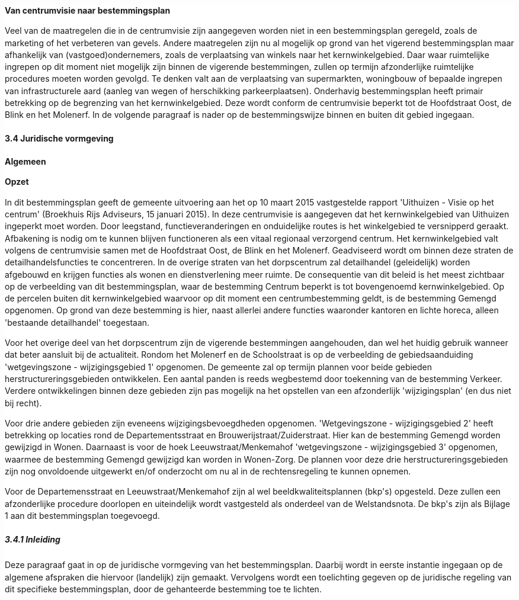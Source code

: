 **Van centrumvisie naar bestemmingsplan**

Veel van de maatregelen die in de centrumvisie zijn aangegeven worden niet in een bestemmingsplan geregeld, zoals de marketing of het verbeteren van gevels. Andere maatregelen zijn nu al mogelijk op grond van het vigerend bestemmingsplan maar afhankelijk van (vastgoed)ondernemers, zoals de verplaatsing van winkels naar het kernwinkelgebied. Daar waar ruimtelijke ingrepen op dit moment niet mogelijk zijn binnen de vigerende bestemmingen, zullen op termijn afzonderlijke ruimtelijke procedures moeten worden gevolgd. Te denken valt aan de verplaatsing van supermarkten, woningbouw of bepaalde ingrepen van infrastructurele aard (aanleg van wegen of herschikking parkeerplaatsen). Onderhavig bestemmingsplan heeft primair betrekking op de begrenzing van het kernwinkelgebied. Deze wordt conform de centrumvisie beperkt tot de Hoofdstraat Oost, de Blink en het Molenerf. In de volgende paragraaf is nader op de bestemmingswijze binnen en buiten dit gebied ingegaan.

#### 3\.4 Juridische vormgeving

**Algemeen**

**Opzet**

In dit bestemmingsplan geeft de gemeente uitvoering aan het op 10 maart 2015 vastgestelde rapport 'Uithuizen \- Visie op het centrum' (Broekhuis Rijs Adviseurs, 15 januari 2015\). In deze centrumvisie is aangegeven dat het kernwinkelgebied van Uithuizen ingeperkt moet worden. Door leegstand, functieveranderingen en onduidelijke routes is het winkelgebied te versnipperd geraakt. Afbakening is nodig om te kunnen blijven functioneren als een vitaal regionaal verzorgend centrum. Het kernwinkelgebied valt volgens de centrumvisie samen met de Hoofdstraat Oost, de Blink en het Molenerf. Geadviseerd wordt om binnen deze straten de detailhandelsfuncties te concentreren. In de overige straten van het dorpscentrum zal detailhandel (geleidelijk) worden afgebouwd en krijgen functies als wonen en dienstverlening meer ruimte. De consequentie van dit beleid is het meest zichtbaar op de verbeelding van dit bestemmingsplan, waar de bestemming Centrum beperkt is tot bovengenoemd kernwinkelgebied. Op de percelen buiten dit kernwinkelgebied waarvoor op dit moment een centrumbestemming geldt, is de bestemming Gemengd opgenomen. Op grond van deze bestemming is hier, naast allerlei andere functies waaronder kantoren en lichte horeca, alleen 'bestaande detailhandel' toegestaan.

Voor het overige deel van het dorpscentrum zijn de vigerende bestemmingen aangehouden, dan wel het huidig gebruik wanneer dat beter aansluit bij de actualiteit. Rondom het Molenerf en de Schoolstraat is op de verbeelding de gebiedsaanduiding 'wetgevingszone \- wijzigingsgebied 1' opgenomen. De gemeente zal op termijn plannen voor beide gebieden herstructureringsgebieden ontwikkelen. Een aantal panden is reeds wegbestemd door toekenning van de bestemming Verkeer. Verdere ontwikkelingen binnen deze gebieden zijn pas mogelijk na het opstellen van een afzonderlijk 'wijzigingsplan' (en dus niet bij recht).

Voor drie andere gebieden zijn eveneens wijzigingsbevoegdheden opgenomen. 'Wetgevingszone \- wijzigingsgebied 2' heeft betrekking op locaties rond de Departementsstraat en Brouwerijstraat/Zuiderstraat. Hier kan de bestemming Gemengd worden gewijzigd in Wonen. Daarnaast is voor de hoek Leeuwstraat/Menkemahof 'wetgevingszone \- wijzigingsgebied 3' opgenomen, waarmee de bestemming Gemengd gewijzigd kan worden in Wonen\-Zorg. De plannen voor deze drie herstructureringsgebieden zijn nog onvoldoende uitgewerkt en/of onderzocht om nu al in de rechtensregeling te kunnen opnemen.

Voor de Departemensstraat en Leeuwstraat/Menkemahof zijn al wel beeldkwaliteitsplannen (bkp's) opgesteld. Deze zullen een afzonderlijke procedure doorlopen en uiteindelijk wordt vastgesteld als onderdeel van de Welstandsnota. De bkp's zijn als Bijlage 1 aan dit bestemmingsplan toegevoegd.

##### 3\.4\.1 Inleiding

Deze paragraaf gaat in op de juridische vormgeving van het bestemmingsplan. Daarbij wordt in eerste instantie ingegaan op de algemene afspraken die hiervoor (landelijk) zijn gemaakt. Vervolgens wordt een toelichting gegeven op de juridische regeling van dit specifieke bestemmingsplan, door de gehanteerde bestemming toe te lichten.
